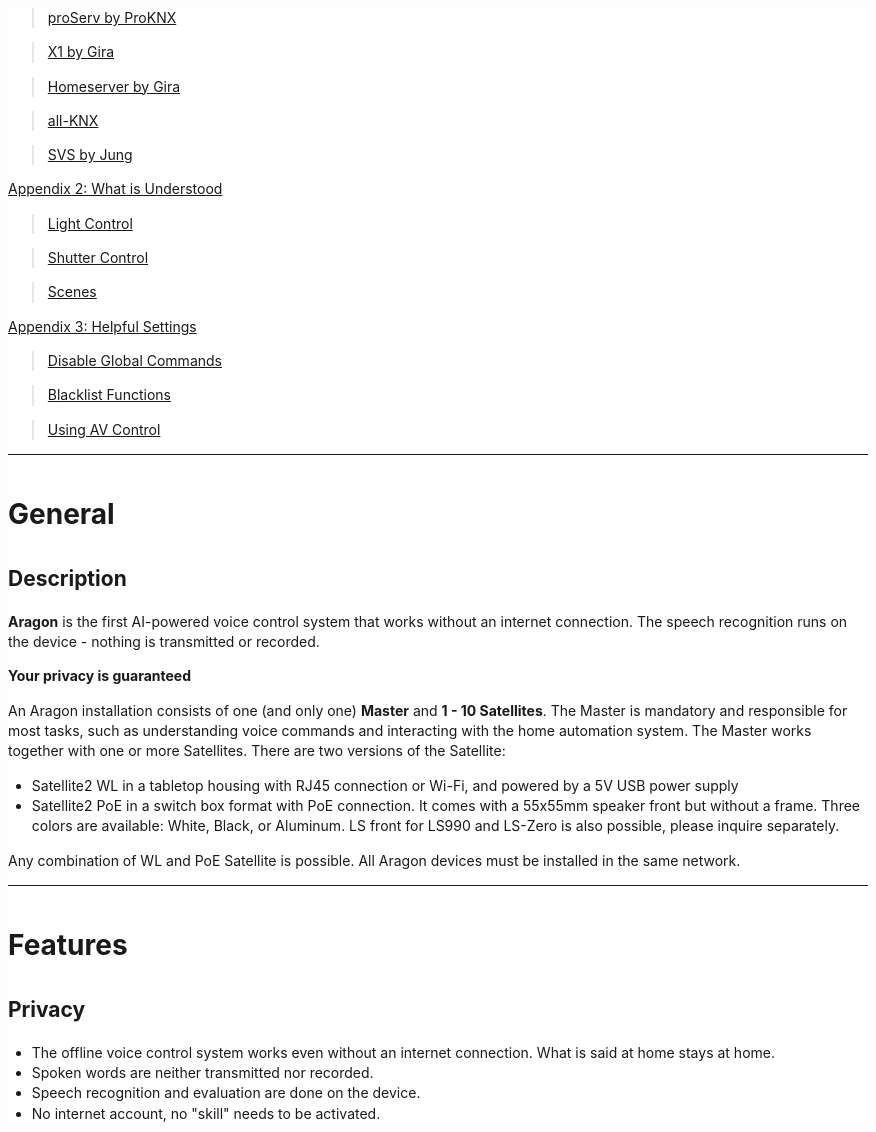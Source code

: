 > [proServ by ProKNX](#proserv)

> [X1 by Gira](#x1)

> [Homeserver by Gira](#homeserver)

> [all-KNX](#allknx)

> [SVS by Jung](#svs)

[Appendix 2: What is Understood](#appendix2)

> [Light Control](#lights)

> [Shutter Control](#shutter)

> [Scenes](#scenes)

[Appendix 3: Helpful Settings](#appendix3)

> [Disable Global Commands](#globalcmd)

> [Blacklist Functions](#blacklist)

> [Using AV Control](#av-control)

***

<h1 id="general">General</h1>

## Description

**Aragon** is the first AI-powered voice control system that works without an internet connection. The speech recognition runs on the device - nothing is transmitted or recorded.

**Your privacy is guaranteed**

An Aragon installation consists of one (and only one) **Master** and **1 - 10 Satellites**. The Master is mandatory and responsible for most tasks, such as understanding voice commands and interacting with the home automation system. The Master works together with one or more Satellites. There are two versions of the Satellite:
- Satellite2 WL
in a tabletop housing with RJ45 connection or Wi-Fi, and powered by a 5V USB power supply
- Satellite2 PoE
in a switch box format with PoE connection. It comes with a 55x55mm speaker front but without a frame. Three colors are available: White, Black, or Aluminum. LS front for LS990 and LS-Zero is also possible, please inquire separately.

Any combination of WL and PoE Satellite is possible. All Aragon devices must be installed in the same network.
***

<h1 id="features">Features</h1>

## Privacy

- The offline voice control system works even without an internet connection. What is said at home stays at home.
- Spoken words are neither transmitted nor recorded.
- Speech recognition and evaluation are done on the device.
- No internet account, no "skill" needs to be activated.
